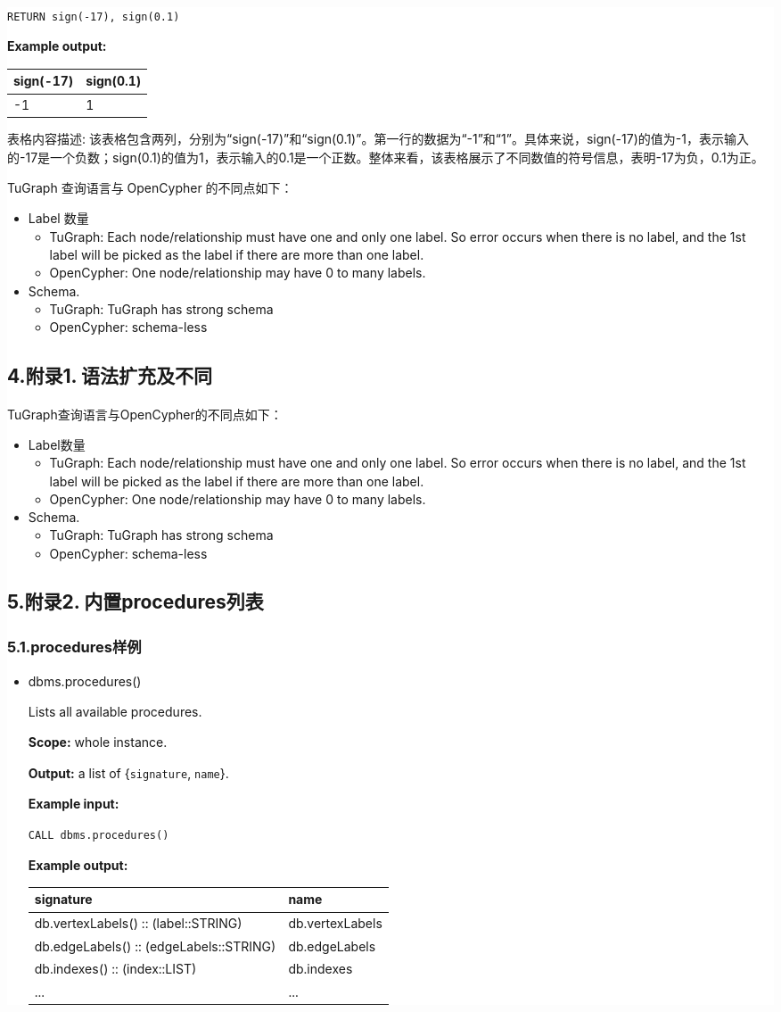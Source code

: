 ```
RETURN sign(-17), sign(0.1)
```

**Example output:**

| sign(-17) | sign(0.1) |
| --------- | --------- |
| -1        | 1         |
表格内容描述: 该表格包含两列，分别为“sign(-17)”和“sign(0.1)”。第一行的数据为“-1”和“1”。具体来说，sign(-17)的值为-1，表示输入的-17是一个负数；sign(0.1)的值为1，表示输入的0.1是一个正数。整体来看，该表格展示了不同数值的符号信息，表明-17为负，0.1为正。

TuGraph 查询语言与 OpenCypher 的不同点如下：

- Label 数量
  - TuGraph: Each node/relationship must have one and only one label. So error occurs when there is no label, and the 1st label will be picked as the label if there are more than one label.
  - OpenCypher: One node/relationship may have 0 to many labels.
- Schema.
  - TuGraph: TuGraph has strong schema
  - OpenCypher: schema-less

## 4.附录1. 语法扩充及不同

TuGraph查询语言与OpenCypher的不同点如下：

- Label数量
  - TuGraph: Each node/relationship must have one and only one label. So error occurs when there is no label, and the 1st label will be picked as the label if there are more than one label.
  - OpenCypher: One node/relationship may have 0 to many labels.
- Schema.
  - TuGraph: TuGraph has strong schema
  - OpenCypher: schema-less

## 5.附录2. 内置procedures列表
### 5.1.procedures样例

* dbms.procedures()

  Lists all available procedures.

  **Scope:** whole instance.

  **Output:** a list of {`signature`, `name`}.

  **Example input:**

  ```
  CALL dbms.procedures()
  ```

  **Example output:**

  | signature                        | name         |
  | ---------------------------------------------------- | -------------------- |
  | db.vertexLabels() :: (label::STRING)               | db.vertexLabels        |
  | db.edgeLabels() :: (edgeLabels::STRING) | db.edgeLabels |
  | db.indexes() :: (index::LIST)            | db.indexes       |
  | ...                          | ...          |
